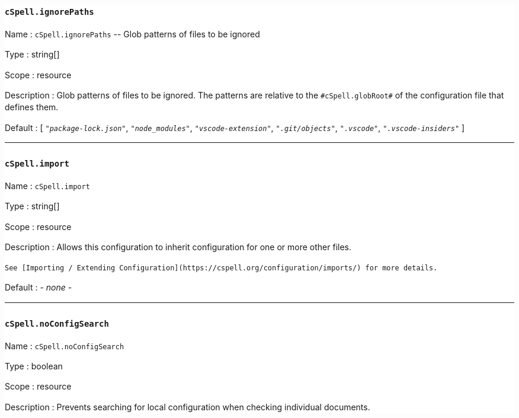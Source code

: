 
### `cSpell.ignorePaths`

Name
: `cSpell.ignorePaths` -- Glob patterns of files to be ignored

Type
: string[]

Scope
: resource

Description
: Glob patterns of files to be ignored. The patterns are relative to the `#cSpell.globRoot#` of the configuration file that defines them.

Default
: [ _`"package-lock.json"`_, _`"node_modules"`_, _`"vscode-extension"`_, _`".git/objects"`_, _`".vscode"`_, _`".vscode-insiders"`_ ]

---

### `cSpell.import`

Name
: `cSpell.import`

Type
: string[]

Scope
: resource

Description
: Allows this configuration to inherit configuration for one or more other files.

    See [Importing / Extending Configuration](https://cspell.org/configuration/imports/) for more details.

Default
: _- none -_

---

### `cSpell.noConfigSearch`

Name
: `cSpell.noConfigSearch`

Type
: boolean

Scope
: resource

Description
: Prevents searching for local configuration when checking individual documents.
